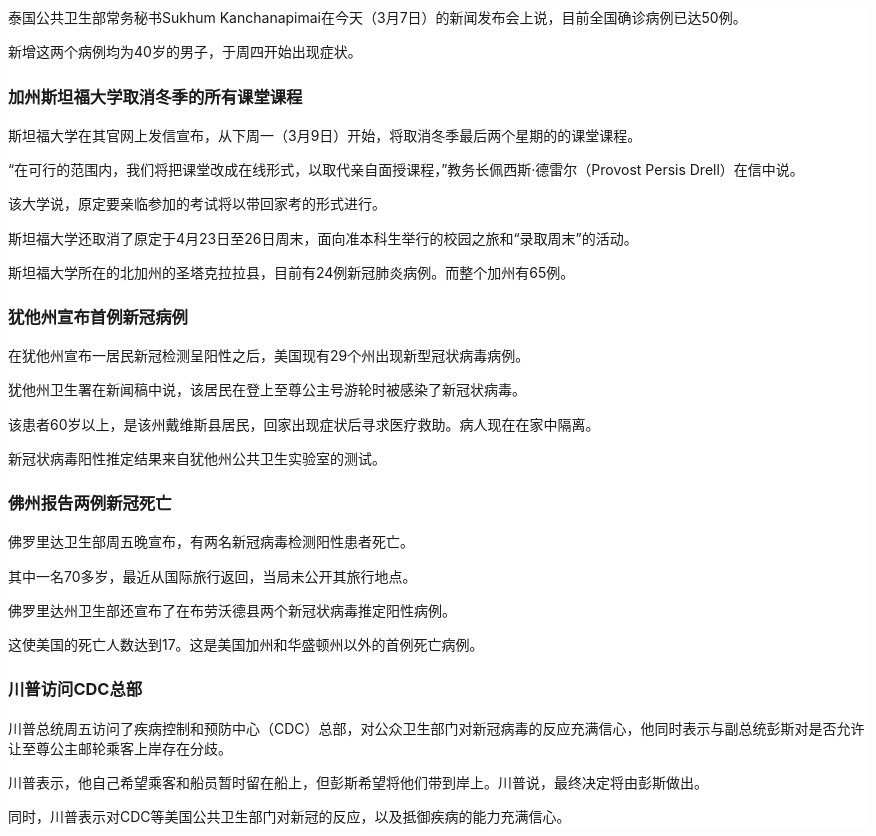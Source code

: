 泰国公共卫生部常务秘书Sukhum Kanchanapimai在今天（3月7日）的新闻发布会上说，目前全国确诊病例已达50例。
</p>
<p>
 新增这两个病例均为40岁的男子，于周四开始出现症状。
</p>
<h3>
 加州斯坦福大学取消冬季的所有课堂课程
</h3>
<p>
 斯坦福大学在其官网上发信宣布，从下周一（3月9日）开始，将取消冬季最后两个星期的的课堂课程。
</p>
<p>
 “在可行的范围内，我们将把课堂改成在线形式，以取代亲自面授课程，”教务长佩西斯·德雷尔（Provost Persis Drell）在信中说。
</p>
<p>
 该大学说，原定要亲临参加的考试将以带回家考的形式进行。
</p>
<p>
 斯坦福大学还取消了原定于4月23日至26日周末，面向准本科生举行的校园之旅和“录取周末”的活动。
</p>
<p>
 斯坦福大学所在的北加州的圣塔克拉拉县，目前有24例新冠肺炎病例。而整个加州有65例。
</p>
<h3>
 犹他州宣布首例新冠病例
</h3>
<p>
 在犹他州宣布一居民新冠检测呈阳性之后，美国现有29个州出现新型冠状病毒病例。
</p>
<p>
 犹他州卫生署在新闻稿中说，该居民在登上至尊公主号游轮时被感染了新冠状病毒。
</p>
<p>
 该患者60岁以上，是该州戴维斯县居民，回家出现症状后寻求医疗救助。病人现在在家中隔离。
</p>
<p>
 新冠状病毒阳性推定结果来自犹他州公共卫生实验室的测试。
</p>
<h3>
 佛州报告两例新冠死亡
</h3>
<p>
 佛罗里达卫生部周五晚宣布，有两名新冠病毒检测阳性患者死亡。
</p>
<p>
 其中一名70多岁，最近从国际旅行返回，当局未公开其旅行地点。
</p>
<p>
 佛罗里达州卫生部还宣布了在布劳沃德县两个新冠状病毒推定阳性病例。
</p>
<p>
 这使美国的死亡人数达到17。这是美国加州和华盛顿州以外的首例死亡病例。
</p>
<h3>
 川普访问CDC总部
</h3>
<p>
 川普总统周五访问了疾病控制和预防中心（CDC）总部，对公众卫生部门对新冠病毒的反应充满信心，他同时表示与副总统彭斯对是否允许让至尊公主邮轮乘客上岸存在分歧。
</p>
<p>
 川普表示，他自己希望乘客和船员暂时留在船上，但彭斯希望将他们带到岸上。川普说，最终决定将由彭斯做出。
</p>
<p>
 同时，川普表示对CDC等美国公共卫生部门对新冠的反应，以及抵御疾病的能力充满信心。